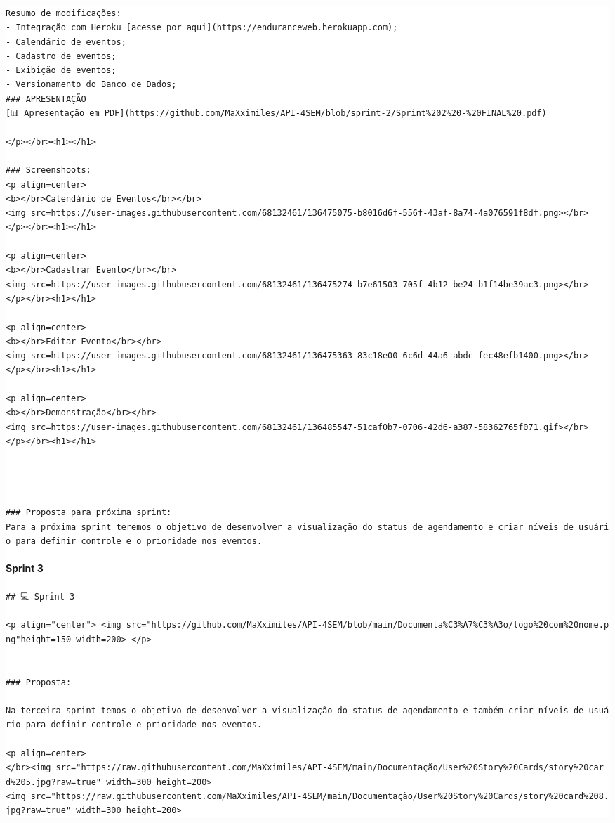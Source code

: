 ```
Resumo de modificações:
- Integração com Heroku [acesse por aqui](https://enduranceweb.herokuapp.com);
- Calendário de eventos;
- Cadastro de eventos; 
- Exibição de eventos;
- Versionamento do Banco de Dados;
### APRESENTAÇÃO
[📊 Apresentação em PDF](https://github.com/MaXximiles/API-4SEM/blob/sprint-2/Sprint%202%20-%20FINAL%20.pdf)

</p></br><h1></h1>

### Screenshoots:
<p align=center>
<b></br>Calendário de Eventos</br></br>
<img src=https://user-images.githubusercontent.com/68132461/136475075-b8016d6f-556f-43af-8a74-4a076591f8df.png></br>
</p></br><h1></h1>

<p align=center>
<b></br>Cadastrar Evento</br></br>
<img src=https://user-images.githubusercontent.com/68132461/136475274-b7e61503-705f-4b12-be24-b1f14be39ac3.png></br>
</p></br><h1></h1>

<p align=center>
<b></br>Editar Evento</br></br>
<img src=https://user-images.githubusercontent.com/68132461/136475363-83c18e00-6c6d-44a6-abdc-fec48efb1400.png></br>
</p></br><h1></h1>

<p align=center>
<b></br>Demonstração</br></br>
<img src=https://user-images.githubusercontent.com/68132461/136485547-51caf0b7-0706-42d6-a387-58362765f071.gif></br>
</p></br><h1></h1>




### Proposta para próxima sprint:
Para a próxima sprint teremos o objetivo de desenvolver a visualização do status de agendamento e criar níveis de usuário para definir controle e o prioridade nos eventos.
``` 

#### Sprint 3
```
## 💻 Sprint 3

<p align="center"> <img src="https://github.com/MaXximiles/API-4SEM/blob/main/Documenta%C3%A7%C3%A3o/logo%20com%20nome.png"height=150 width=200> </p> 


### Proposta:

Na terceira sprint temos o objetivo de desenvolver a visualização do status de agendamento e também criar níveis de usuário para definir controle e prioridade nos eventos.

<p align=center> 
</br><img src="https://raw.githubusercontent.com/MaXximiles/API-4SEM/main/Documentação/User%20Story%20Cards/story%20card%205.jpg?raw=true" width=300 height=200>
<img src="https://raw.githubusercontent.com/MaXximiles/API-4SEM/main/Documentação/User%20Story%20Cards/story%20card%208.jpg?raw=true" width=300 height=200>
```